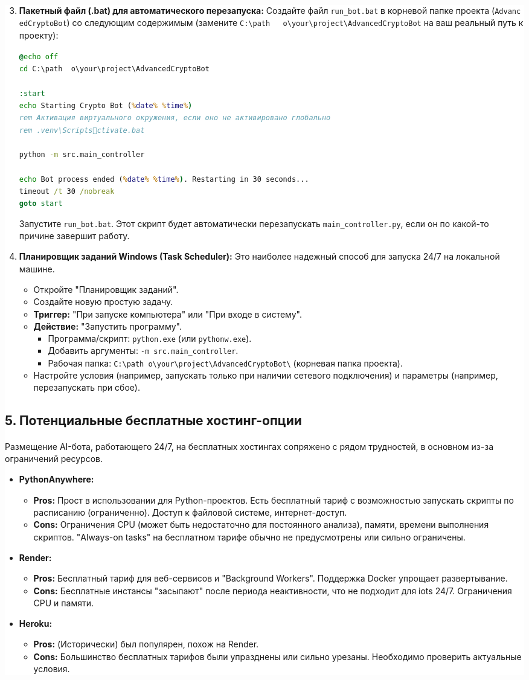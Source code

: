 3.  **Пакетный файл (.bat) для автоматического перезапуска:**
    Создайте файл `run_bot.bat` в корневой папке проекта (`AdvancedCryptoBot`) со следующим содержимым (замените `C:\path	o\your\project\AdvancedCryptoBot` на ваш реальный путь к проекту):
    ```bat
    @echo off
    cd C:\path	o\your\project\AdvancedCryptoBot
    
    :start
    echo Starting Crypto Bot (%date% %time%)
    rem Активация виртуального окружения, если оно не активировано глобально
    rem .venv\Scriptsctivate.bat 
    
    python -m src.main_controller
    
    echo Bot process ended (%date% %time%). Restarting in 30 seconds...
    timeout /t 30 /nobreak
    goto start
    ```
    Запустите `run_bot.bat`. Этот скрипт будет автоматически перезапускать `main_controller.py`, если он по какой-то причине завершит работу.

4.  **Планировщик заданий Windows (Task Scheduler):**
    Это наиболее надежный способ для запуска 24/7 на локальной машине.
    *   Откройте "Планировщик заданий".
    *   Создайте новую простую задачу.
    *   **Триггер:** "При запуске компьютера" или "При входе в систему".
    *   **Действие:** "Запустить программу".
        *   Программа/скрипт: `python.exe` (или `pythonw.exe`).
        *   Добавить аргументы: `-m src.main_controller`.
        *   Рабочая папка: `C:\path	o\your\project\AdvancedCryptoBot\` (корневая папка проекта).
    *   Настройте условия (например, запускать только при наличии сетевого подключения) и параметры (например, перезапускать при сбое).

## 5. Потенциальные бесплатные хостинг-опции

Размещение AI-бота, работающего 24/7, на бесплатных хостингах сопряжено с рядом трудностей, в основном из-за ограничений ресурсов.

*   **PythonAnywhere:**
    *   **Pros:** Прост в использовании для Python-проектов. Есть бесплатный тариф с возможностью запускать скрипты по расписанию (ограниченно). Доступ к файловой системе, интернет-доступ.
    *   **Cons:** Ограничения CPU (может быть недостаточно для постоянного анализа), памяти, времени выполнения скриптов. "Always-on tasks" на бесплатном тарифе обычно не предусмотрены или сильно ограничены.

*   **Render:**
    *   **Pros:** Бесплатный тариф для веб-сервисов и "Background Workers". Поддержка Docker упрощает развертывание.
    *   **Cons:** Бесплатные инстансы "засыпают" после периода неактивности, что не подходит для iots 24/7. Ограничения CPU и памяти.

*   **Heroku:**
    *   **Pros:** (Исторически) был популярен, похож на Render.
    *   **Cons:** Большинство бесплатных тарифов были упразднены или сильно урезаны. Необходимо проверить актуальные условия.
